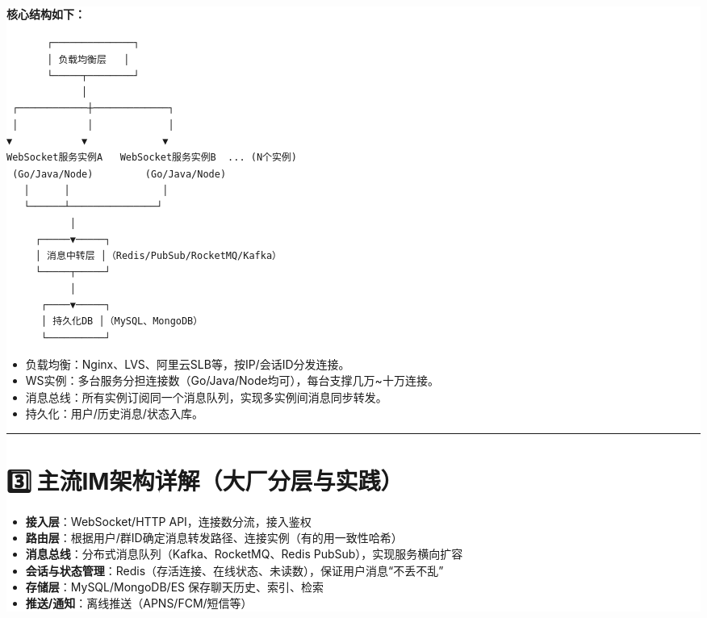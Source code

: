 



**核心结构如下：**

```
       ┌──────────────┐
       │ 负载均衡层   │
       └─────┬────────┘
             │
 ┌────────────┼─────────────┐
 │            │             │
▼            ▼             ▼
WebSocket服务实例A   WebSocket服务实例B  ... (N个实例)
 (Go/Java/Node)         (Go/Java/Node)
   │      │                │
   └──────┴───────────────┘
           │
     ┌─────▼─────┐
     │ 消息中转层 │（Redis/PubSub/RocketMQ/Kafka）
     └─────┬─────┘
           │
      ┌────▼─────┐
      │ 持久化DB │（MySQL、MongoDB）
      └──────────┘
```



- 负载均衡：Nginx、LVS、阿里云SLB等，按IP/会话ID分发连接。
- WS实例：多台服务分担连接数（Go/Java/Node均可），每台支撑几万~十万连接。
- 消息总线：所有实例订阅同一个消息队列，实现多实例间消息同步转发。
- 持久化：用户/历史消息/状态入库。





------





# **3️⃣ 主流IM架构详解（大厂分层与实践）**





- **接入层**：WebSocket/HTTP API，连接数分流，接入鉴权
- **路由层**：根据用户/群ID确定消息转发路径、连接实例（有的用一致性哈希）
- **消息总线**：分布式消息队列（Kafka、RocketMQ、Redis PubSub），实现服务横向扩容
- **会话与状态管理**：Redis（存活连接、在线状态、未读数），保证用户消息“不丢不乱”
- **存储层**：MySQL/MongoDB/ES 保存聊天历史、索引、检索
- **推送/通知**：离线推送（APNS/FCM/短信等）




